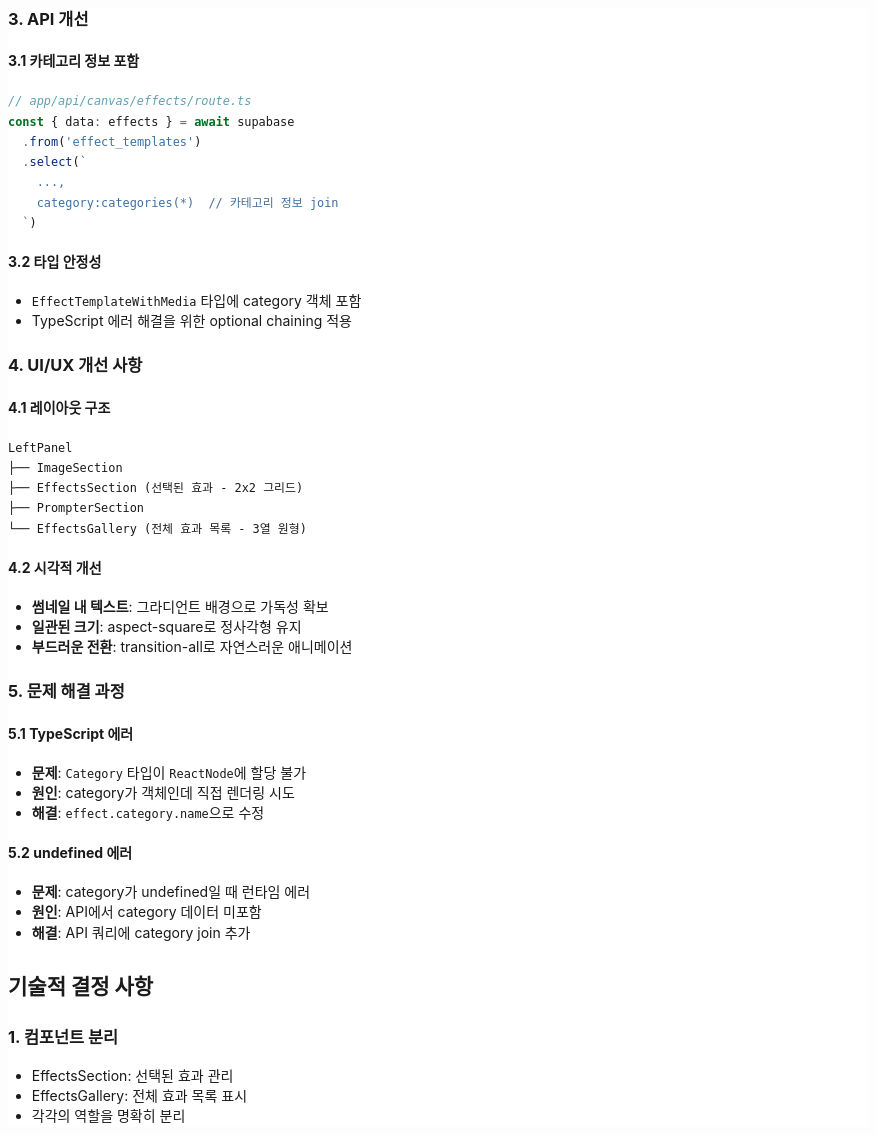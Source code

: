 ### 3. API 개선

#### 3.1 카테고리 정보 포함
```typescript
// app/api/canvas/effects/route.ts
const { data: effects } = await supabase
  .from('effect_templates')
  .select(`
    ...,
    category:categories(*)  // 카테고리 정보 join
  `)
```

#### 3.2 타입 안정성
- `EffectTemplateWithMedia` 타입에 category 객체 포함
- TypeScript 에러 해결을 위한 optional chaining 적용

### 4. UI/UX 개선 사항

#### 4.1 레이아웃 구조
```
LeftPanel
├── ImageSection
├── EffectsSection (선택된 효과 - 2x2 그리드)
├── PrompterSection
└── EffectsGallery (전체 효과 목록 - 3열 원형)
```

#### 4.2 시각적 개선
- **썸네일 내 텍스트**: 그라디언트 배경으로 가독성 확보
- **일관된 크기**: aspect-square로 정사각형 유지
- **부드러운 전환**: transition-all로 자연스러운 애니메이션

### 5. 문제 해결 과정

#### 5.1 TypeScript 에러
- **문제**: `Category` 타입이 `ReactNode`에 할당 불가
- **원인**: category가 객체인데 직접 렌더링 시도
- **해결**: `effect.category.name`으로 수정

#### 5.2 undefined 에러
- **문제**: category가 undefined일 때 런타임 에러
- **원인**: API에서 category 데이터 미포함
- **해결**: API 쿼리에 category join 추가

## 기술적 결정 사항

### 1. 컴포넌트 분리
- EffectsSection: 선택된 효과 관리
- EffectsGallery: 전체 효과 목록 표시
- 각각의 역할을 명확히 분리
